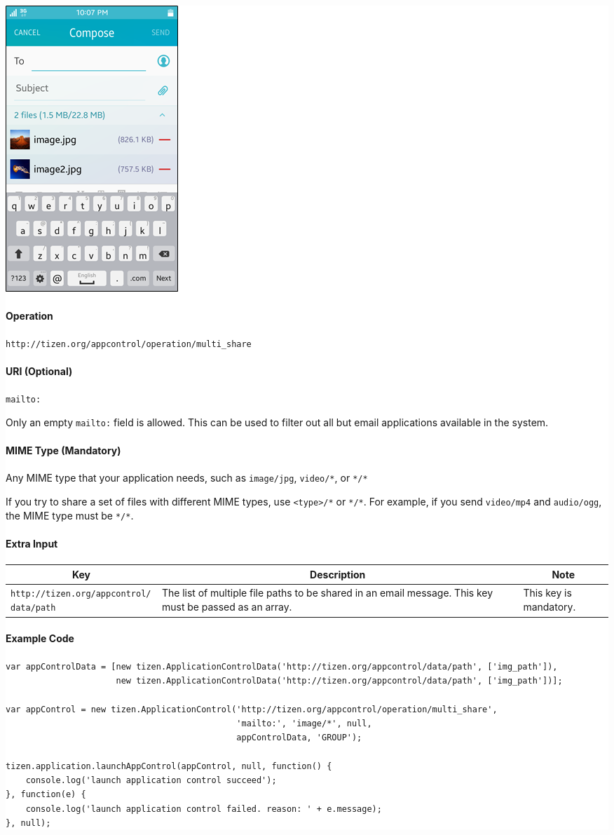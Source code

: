 ![Sharing multiple items](./media/common_appcontrol_email3.png)

#### Operation

`http://tizen.org/appcontrol/operation/multi_share`

#### URI (Optional)

`mailto:`

Only an empty `mailto:` field is allowed. This can be used to filter out all but email applications available in the system.

#### MIME Type (Mandatory)

Any MIME type that your application needs, such as `image/jpg`, `video/*`, or `*/*`

If you try to share a set of files with different MIME types, use `<type>/*` or `*/*`. For example, if you send `video/mp4` and `audio/ogg`, the MIME type must be `*/*`.

#### Extra Input

| Key                                     | Description                              | Note                   |
| --------------------------------------- | ---------------------------------------- | ---------------------- |
| `http://tizen.org/appcontrol/data/path` | The list of multiple file paths to be shared in an email message. This key must be passed as an array. | This key is mandatory. |

#### Example Code

```
var appControlData = [new tizen.ApplicationControlData('http://tizen.org/appcontrol/data/path', ['img_path']),
                      new tizen.ApplicationControlData('http://tizen.org/appcontrol/data/path', ['img_path'])];

var appControl = new tizen.ApplicationControl('http://tizen.org/appcontrol/operation/multi_share',
                                              'mailto:', 'image/*', null,
                                              appControlData, 'GROUP');

tizen.application.launchAppControl(appControl, null, function() {
    console.log('launch application control succeed');
}, function(e) {
    console.log('launch application control failed. reason: ' + e.message);
}, null);
```
